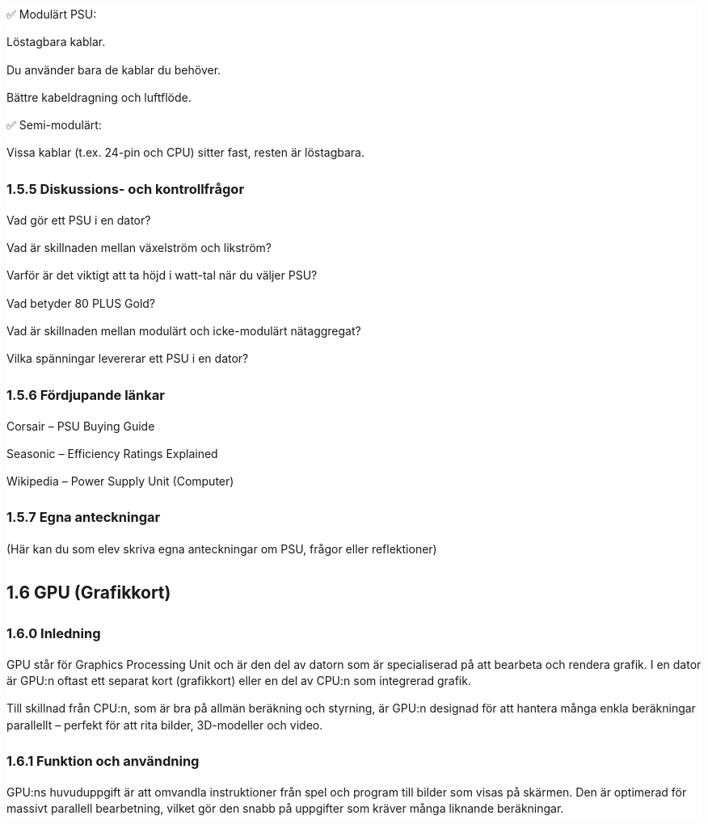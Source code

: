 ✅ Modulärt PSU:

Löstagbara kablar.

Du använder bara de kablar du behöver.

Bättre kabeldragning och luftflöde.

✅ Semi-modulärt:

Vissa kablar (t.ex. 24-pin och CPU) sitter fast, resten är löstagbara.


### 1.5.5 Diskussions- och kontrollfrågor

Vad gör ett PSU i en dator?

Vad är skillnaden mellan växelström och likström?

Varför är det viktigt att ta höjd i watt-tal när du väljer PSU?

Vad betyder 80 PLUS Gold?

Vad är skillnaden mellan modulärt och icke-modulärt nätaggregat?

Vilka spänningar levererar ett PSU i en dator?


### 1.5.6 Fördjupande länkar

Corsair – PSU Buying Guide

Seasonic – Efficiency Ratings Explained

Wikipedia – Power Supply Unit (Computer)


### 1.5.7 Egna anteckningar

(Här kan du som elev skriva egna anteckningar om PSU, frågor eller reflektioner)

## 1.6 GPU (Grafikkort)


### 1.6.0 Inledning

GPU står för Graphics Processing Unit och är den del av datorn som är specialiserad på att bearbeta och rendera grafik. I en dator är GPU:n oftast ett separat kort (grafikkort) eller en del av CPU:n som integrerad grafik.

Till skillnad från CPU:n, som är bra på allmän beräkning och styrning, är GPU:n designad för att hantera många enkla beräkningar parallellt – perfekt för att rita bilder, 3D-modeller och video.


### 1.6.1 Funktion och användning

GPU:ns huvuduppgift är att omvandla instruktioner från spel och program till bilder som visas på skärmen. Den är optimerad för massivt parallell bearbetning, vilket gör den snabb på uppgifter som kräver många liknande beräkningar.
